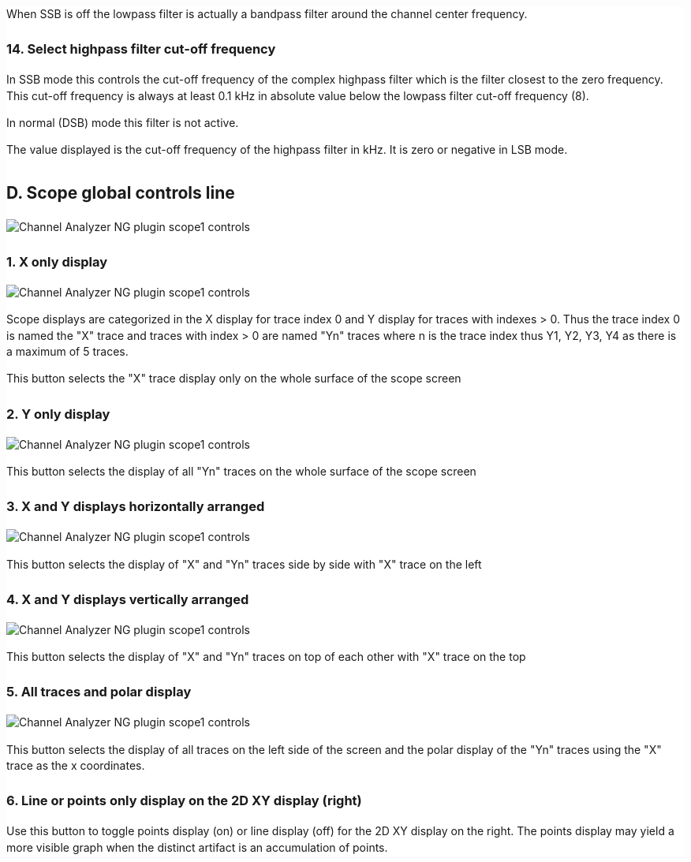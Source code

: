 When SSB is off the lowpass filter is actually a bandpass filter around the channel center frequency.

<h3>14. Select highpass filter cut-off frequency</h3>

In SSB mode this controls the cut-off frequency of the complex highpass filter which is the filter closest to the zero frequency. This cut-off frequency is always at least 0.1 kHz in absolute value below the lowpass filter cut-off frequency (8).

In normal (DSB) mode this filter is not active.

The value displayed is the cut-off frequency of the highpass filter in kHz. It is zero or negative in LSB mode.

<h2>D. Scope global controls line</h2>

![Channel Analyzer NG plugin scope1 controls](../../../doc/img/ChAnalyzerNG_plugin_scope1.png)

<h3>1. X only display</h3>

![Channel Analyzer NG plugin scope1 controls](../../../doc/img/ChAnalyzerNG_plugin_x.png)

Scope displays are categorized in the X display for trace index 0 and Y display for traces with indexes > 0. Thus the trace index 0 is named the "X" trace and traces with index > 0 are named "Yn" traces where n is the trace index thus Y1, Y2, Y3, Y4 as there is a maximum of 5 traces.

This button selects the "X" trace display only on the whole surface of the scope screen

<h3>2. Y only display</h3>

![Channel Analyzer NG plugin scope1 controls](../../../doc/img/ChAnalyzerNG_plugin_y.png)

This button selects the display of all "Yn" traces on the whole surface of the scope screen

<h3>3. X and Y displays horizontally arranged</h3>

![Channel Analyzer NG plugin scope1 controls](../../../doc/img/ChAnalyzerNG_plugin_xyh.png)

This button selects the display of "X" and "Yn" traces side by side with "X" trace on the left

<h3>4. X and Y displays vertically arranged</h3>

![Channel Analyzer NG plugin scope1 controls](../../../doc/img/ChAnalyzerNG_plugin_xyv.png)

This button selects the display of "X" and "Yn" traces on top of each other with "X" trace on the top

<h3>5. All traces and polar display</h3>

![Channel Analyzer NG plugin scope1 controls](../../../doc/img/ChAnalyzerNG_plugin_polar.png)

This button selects the display of all traces on the left side of the screen and the polar display of the "Yn" traces using the "X" trace as the x coordinates.

<h3>6. Line or points only display on the 2D XY display (right)</h3>

Use this button to toggle points display (on) or line display (off) for the 2D XY display on the right. The points display may yield a more visible graph when the distinct artifact is an accumulation of points.
